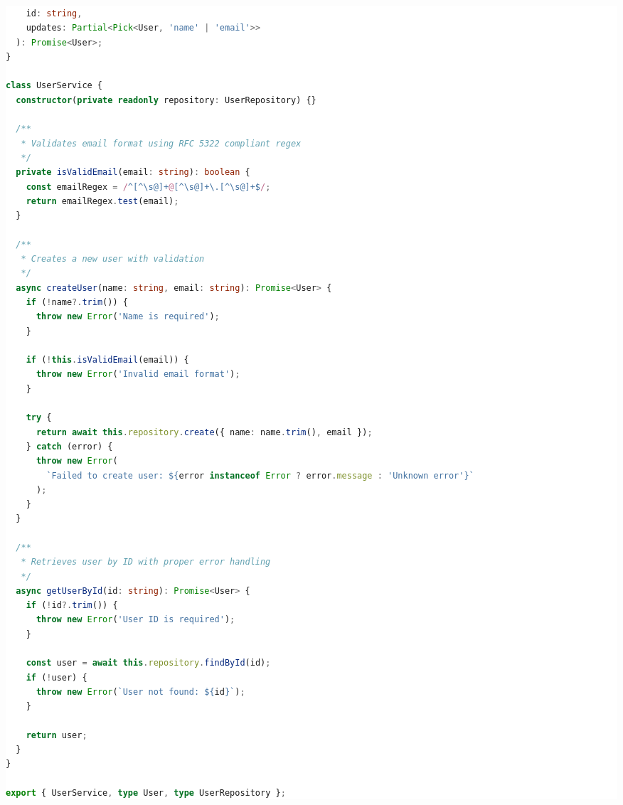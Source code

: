 ```typescript
    id: string,
    updates: Partial<Pick<User, 'name' | 'email'>>
  ): Promise<User>;
}

class UserService {
  constructor(private readonly repository: UserRepository) {}

  /**
   * Validates email format using RFC 5322 compliant regex
   */
  private isValidEmail(email: string): boolean {
    const emailRegex = /^[^\s@]+@[^\s@]+\.[^\s@]+$/;
    return emailRegex.test(email);
  }

  /**
   * Creates a new user with validation
   */
  async createUser(name: string, email: string): Promise<User> {
    if (!name?.trim()) {
      throw new Error('Name is required');
    }

    if (!this.isValidEmail(email)) {
      throw new Error('Invalid email format');
    }

    try {
      return await this.repository.create({ name: name.trim(), email });
    } catch (error) {
      throw new Error(
        `Failed to create user: ${error instanceof Error ? error.message : 'Unknown error'}`
      );
    }
  }

  /**
   * Retrieves user by ID with proper error handling
   */
  async getUserById(id: string): Promise<User> {
    if (!id?.trim()) {
      throw new Error('User ID is required');
    }

    const user = await this.repository.findById(id);
    if (!user) {
      throw new Error(`User not found: ${id}`);
    }

    return user;
  }
}

export { UserService, type User, type UserRepository };
```
